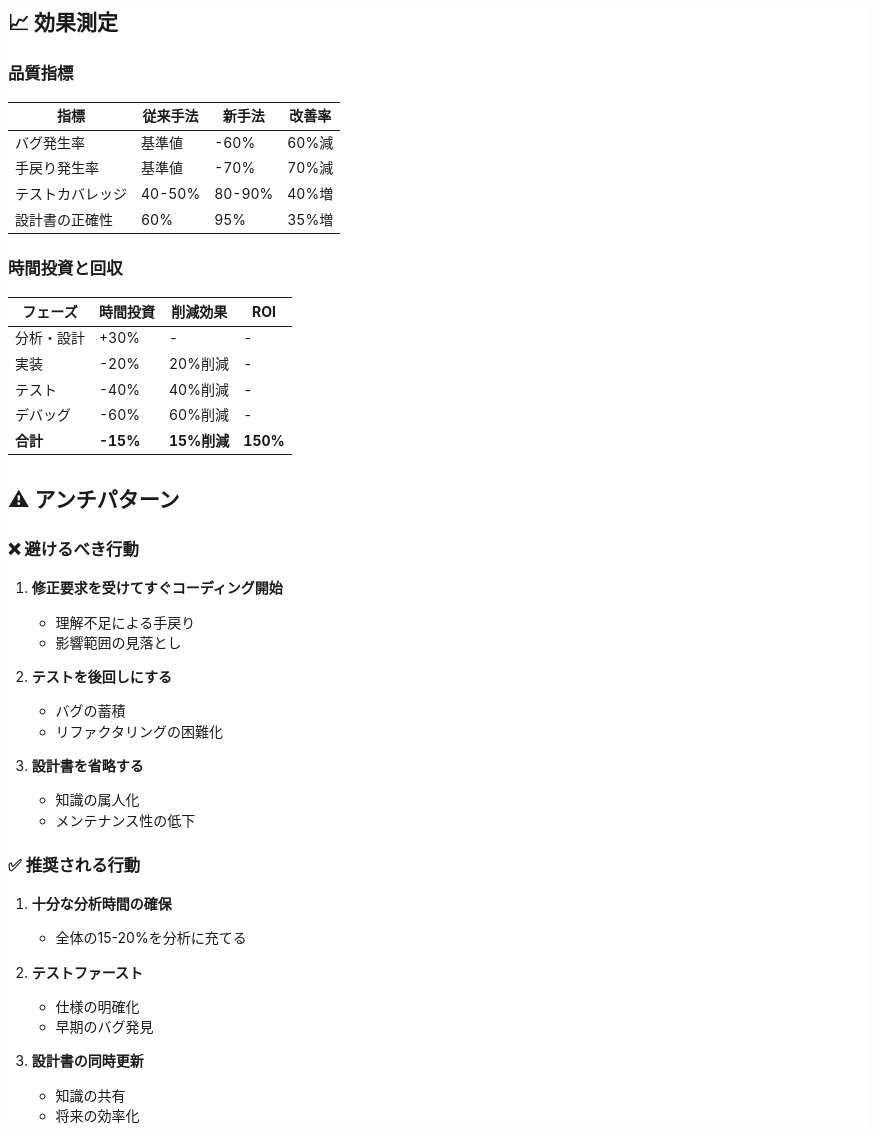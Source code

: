 ## 📈 効果測定

### 品質指標
| 指標 | 従来手法 | 新手法 | 改善率 |
|------|---------|--------|--------|
| バグ発生率 | 基準値 | -60% | 60%減 |
| 手戻り発生率 | 基準値 | -70% | 70%減 |
| テストカバレッジ | 40-50% | 80-90% | 40%増 |
| 設計書の正確性 | 60% | 95% | 35%増 |

### 時間投資と回収
| フェーズ | 時間投資 | 削減効果 | ROI |
|---------|----------|----------|-----|
| 分析・設計 | +30% | - | - |
| 実装 | -20% | 20%削減 | - |
| テスト | -40% | 40%削減 | - |
| デバッグ | -60% | 60%削減 | - |
| **合計** | **-15%** | **15%削減** | **150%** |

## ⚠️ アンチパターン

### ❌ 避けるべき行動
1. **修正要求を受けてすぐコーディング開始**
   - 理解不足による手戻り
   - 影響範囲の見落とし

2. **テストを後回しにする**
   - バグの蓄積
   - リファクタリングの困難化

3. **設計書を省略する**
   - 知識の属人化
   - メンテナンス性の低下

### ✅ 推奨される行動
1. **十分な分析時間の確保**
   - 全体の15-20%を分析に充てる

2. **テストファースト**
   - 仕様の明確化
   - 早期のバグ発見

3. **設計書の同時更新**
   - 知識の共有
   - 将来の効率化
